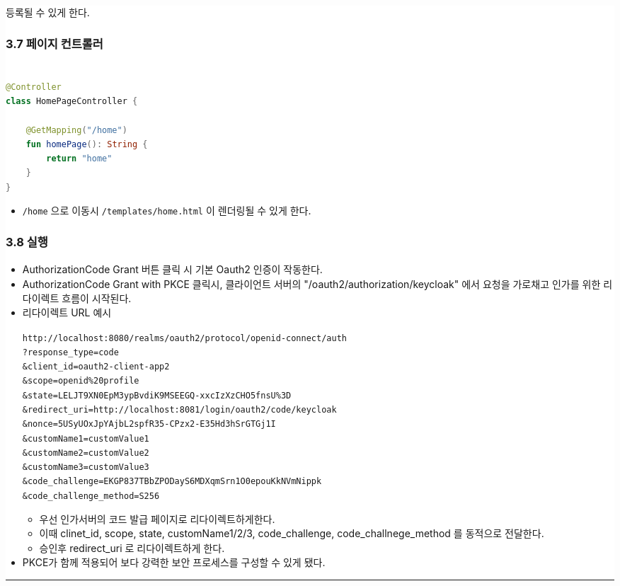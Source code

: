 등록될 수 있게 한다.

### 3.7 페이지 컨트롤러
```kotlin

@Controller
class HomePageController {

    @GetMapping("/home")
    fun homePage(): String {
        return "home"
    }
}
```
- `/home` 으로 이동시 `/templates/home.html` 이 렌더링될 수 있게 한다.

### 3.8 실행
- AuthorizationCode Grant 버튼 클릭 시 기본 Oauth2 인증이 작동한다.
- AuthorizationCode Grant with PKCE 클릭시, 클라이언트 서버의 "/oauth2/authorization/keycloak" 에서 요청을 가로채고
인가를 위한 리다이렉트 흐름이 시작된다.
- 리다이렉트 URL 예시
    ```text
    http://localhost:8080/realms/oauth2/protocol/openid-connect/auth
    ?response_type=code
    &client_id=oauth2-client-app2
    &scope=openid%20profile
    &state=LELJT9XN0EpM3ypBvdiK9MSEEGQ-xxcIzXzCHO5fnsU%3D
    &redirect_uri=http://localhost:8081/login/oauth2/code/keycloak
    &nonce=5USyUOxJpYAjbL2spfR35-CPzx2-E35Hd3hSrGTGj1I
    &customName1=customValue1
    &customName2=customValue2
    &customName3=customValue3
    &code_challenge=EKGP837TBbZPODayS6MDXqmSrn1O0epouKkNVmNippk
    &code_challenge_method=S256
    ```
    - 우선 인가서버의 코드 발급 페이지로 리다이렉트하게한다.
    - 이때 clinet_id, scope, state, customName1/2/3, code_challenge, code_challnege_method 를 동적으로 전달한다.
    - 승인후 redirect_uri 로 리다이렉트하게 한다.
- PKCE가 함께 적용되어 보다 강력한 보안 프로세스를 구성할 수 있게 됐다.

---

